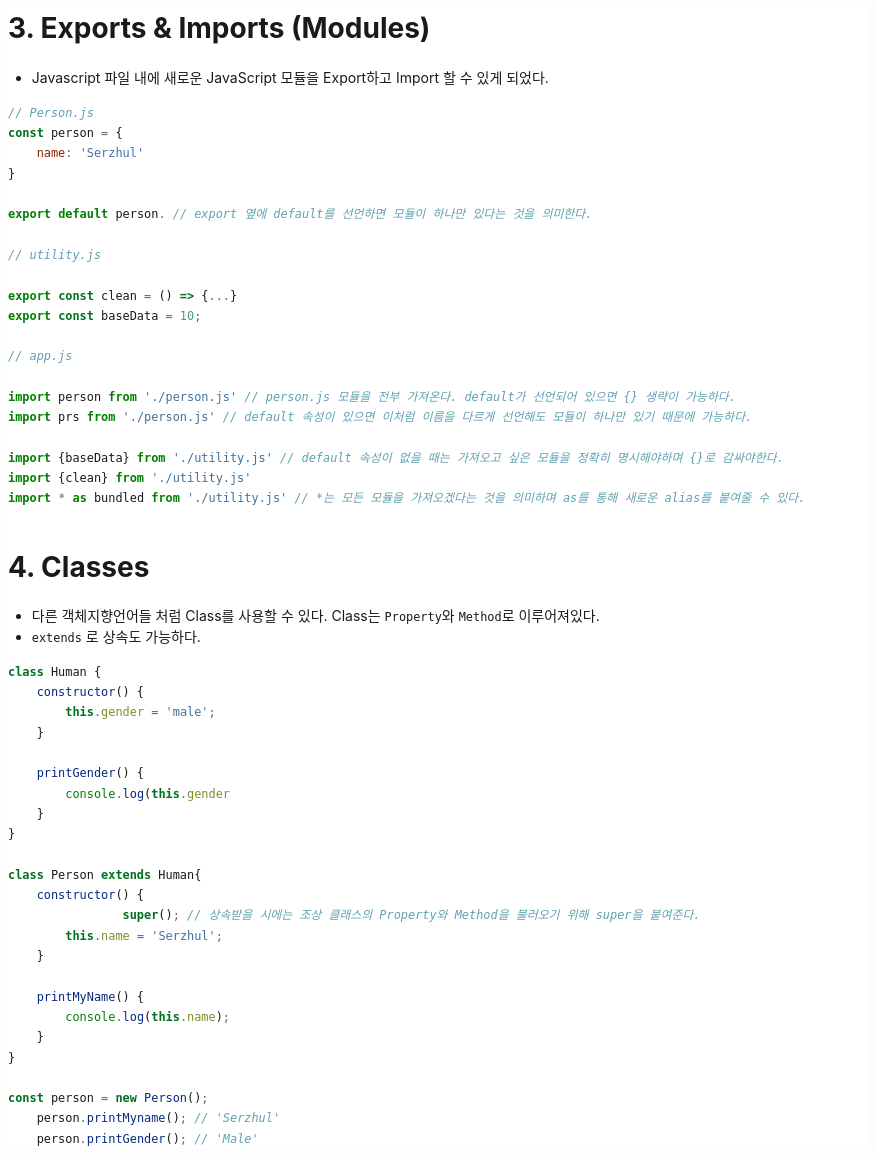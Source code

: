 # 3. Exports & Imports (Modules)

- Javascript 파일 내에 새로운 JavaScript 모듈을 Export하고 Import 할 수 있게 되었다.

```jsx
// Person.js
const person = {
	name: 'Serzhul'
}

export default person. // export 옆에 default를 선언하면 모듈이 하나만 있다는 것을 의미한다.

// utility.js

export const clean = () => {...}
export const baseData = 10;

// app.js

import person from './person.js' // person.js 모듈을 전부 가져온다. default가 선언되어 있으면 {} 생략이 가능하다.
import prs from './person.js' // default 속성이 있으면 이처럼 이름을 다르게 선언해도 모듈이 하나만 있기 때문에 가능하다.

import {baseData} from './utility.js' // default 속성이 없을 때는 가져오고 싶은 모듈을 정확히 명시해야하며 {}로 감싸야한다.
import {clean} from './utility.js'
import * as bundled from './utility.js' // *는 모든 모듈을 가져오겠다는 것을 의미하며 as를 통해 새로운 alias를 붙여줄 수 있다.
```

# 4. Classes

- 다른 객체지향언어들 처럼 Class를 사용할 수 있다. Class는 `Property`와 `Method`로 이루어져있다.
- `extends` 로 상속도 가능하다.

```jsx
class Human {
	constructor() {
		this.gender = 'male';
	}

	printGender() {
		console.log(this.gender
	}
}

class Person extends Human{
	constructor() {
				super(); // 상속받을 시에는 조상 클래스의 Property와 Method을 불러오기 위해 super을 붙여준다.
		this.name = 'Serzhul';
	}

	printMyName() {
		console.log(this.name);
	}
}

const person = new Person();
	person.printMyname(); // 'Serzhul'
	person.printGender(); // 'Male'
```

